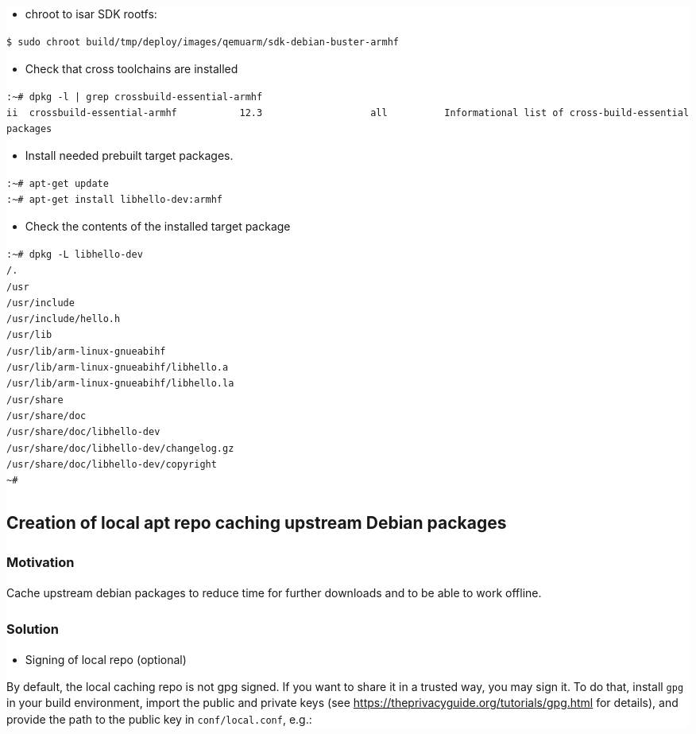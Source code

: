  - chroot to isar SDK rootfs:

```
$ sudo chroot build/tmp/deploy/images/qemuarm/sdk-debian-buster-armhf
```
 - Check that cross toolchains are installed

```
:~# dpkg -l | grep crossbuild-essential-armhf
ii  crossbuild-essential-armhf           12.3                   all          Informational list of cross-build-essential packages
```

 - Install needed prebuilt target packages.

```
:~# apt-get update
:~# apt-get install libhello-dev:armhf
```

 - Check the contents of the installed target package

```
:~# dpkg -L libhello-dev
/.
/usr
/usr/include
/usr/include/hello.h
/usr/lib
/usr/lib/arm-linux-gnueabihf
/usr/lib/arm-linux-gnueabihf/libhello.a
/usr/lib/arm-linux-gnueabihf/libhello.la
/usr/share
/usr/share/doc
/usr/share/doc/libhello-dev
/usr/share/doc/libhello-dev/changelog.gz
/usr/share/doc/libhello-dev/copyright
~#
```

## Creation of local apt repo caching upstream Debian packages

### Motivation

Cache upstream debian packages to reduce time for further downloads and to be able to work offline.

### Solution

 - Signing of local repo (optional)

By default, the local caching repo is not gpg signed. If you want to share it
in a trusted way, you may sign it. To do that, install `gpg` in your build
environment, import the public and private keys (see
https://theprivacyguide.org/tutorials/gpg.html for details), and provide the
path to the public key in `conf/local.conf`, e.g.:
